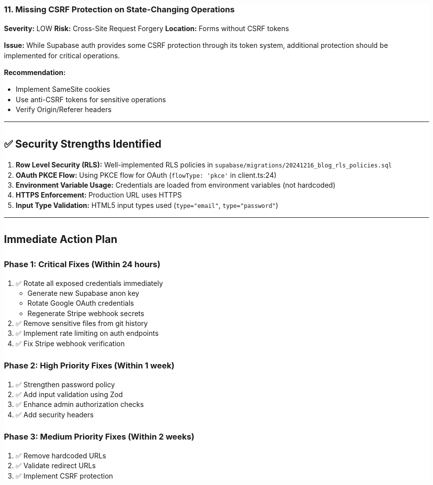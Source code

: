 
### 11. Missing CSRF Protection on State-Changing Operations

**Severity:** LOW **Risk:** Cross-Site Request Forgery **Location:** Forms without CSRF tokens

**Issue:** While Supabase auth provides some CSRF protection through its token system, additional
protection should be implemented for critical operations.

**Recommendation:**

- Implement SameSite cookies
- Use anti-CSRF tokens for sensitive operations
- Verify Origin/Referer headers

---

## ✅ Security Strengths Identified

1. **Row Level Security (RLS):** Well-implemented RLS policies in
   `supabase/migrations/20241216_blog_rls_policies.sql`
2. **OAuth PKCE Flow:** Using PKCE flow for OAuth (`flowType: 'pkce'` in client.ts:24)
3. **Environment Variable Usage:** Credentials are loaded from environment variables (not hardcoded)
4. **HTTPS Enforcement:** Production URL uses HTTPS
5. **Input Type Validation:** HTML5 input types used (`type="email"`, `type="password"`)

---

## Immediate Action Plan

### Phase 1: Critical Fixes (Within 24 hours)

1. ✅ Rotate all exposed credentials immediately
   - Generate new Supabase anon key
   - Rotate Google OAuth credentials
   - Regenerate Stripe webhook secrets
2. ✅ Remove sensitive files from git history
3. ✅ Implement rate limiting on auth endpoints
4. ✅ Fix Stripe webhook verification

### Phase 2: High Priority Fixes (Within 1 week)

1. ✅ Strengthen password policy
2. ✅ Add input validation using Zod
3. ✅ Enhance admin authorization checks
4. ✅ Add security headers

### Phase 3: Medium Priority Fixes (Within 2 weeks)

1. ✅ Remove hardcoded URLs
2. ✅ Validate redirect URLs
3. ✅ Implement CSRF protection
